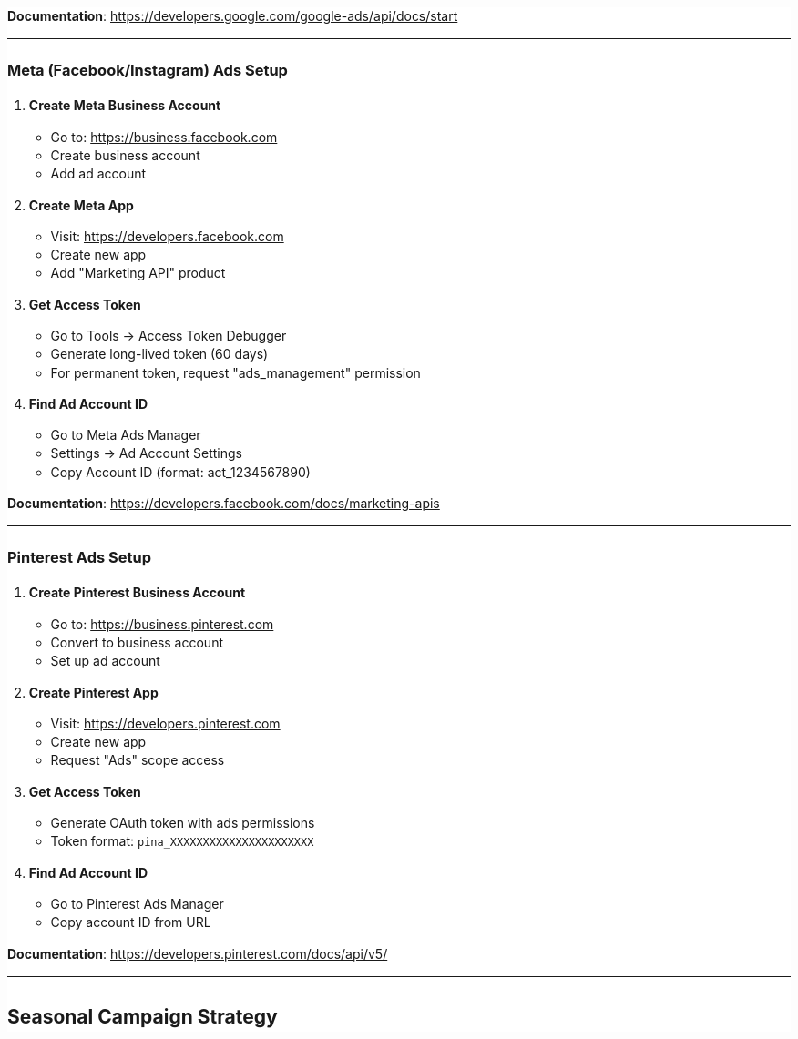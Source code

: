 **Documentation**: https://developers.google.com/google-ads/api/docs/start

---

### Meta (Facebook/Instagram) Ads Setup

1. **Create Meta Business Account**
   - Go to: https://business.facebook.com
   - Create business account
   - Add ad account

2. **Create Meta App**
   - Visit: https://developers.facebook.com
   - Create new app
   - Add "Marketing API" product

3. **Get Access Token**
   - Go to Tools → Access Token Debugger
   - Generate long-lived token (60 days)
   - For permanent token, request "ads_management" permission

4. **Find Ad Account ID**
   - Go to Meta Ads Manager
   - Settings → Ad Account Settings
   - Copy Account ID (format: act_1234567890)

**Documentation**: https://developers.facebook.com/docs/marketing-apis

---

### Pinterest Ads Setup

1. **Create Pinterest Business Account**
   - Go to: https://business.pinterest.com
   - Convert to business account
   - Set up ad account

2. **Create Pinterest App**
   - Visit: https://developers.pinterest.com
   - Create new app
   - Request "Ads" scope access

3. **Get Access Token**
   - Generate OAuth token with ads permissions
   - Token format: `pina_XXXXXXXXXXXXXXXXXXXXXX`

4. **Find Ad Account ID**
   - Go to Pinterest Ads Manager
   - Copy account ID from URL

**Documentation**: https://developers.pinterest.com/docs/api/v5/

---

## Seasonal Campaign Strategy

